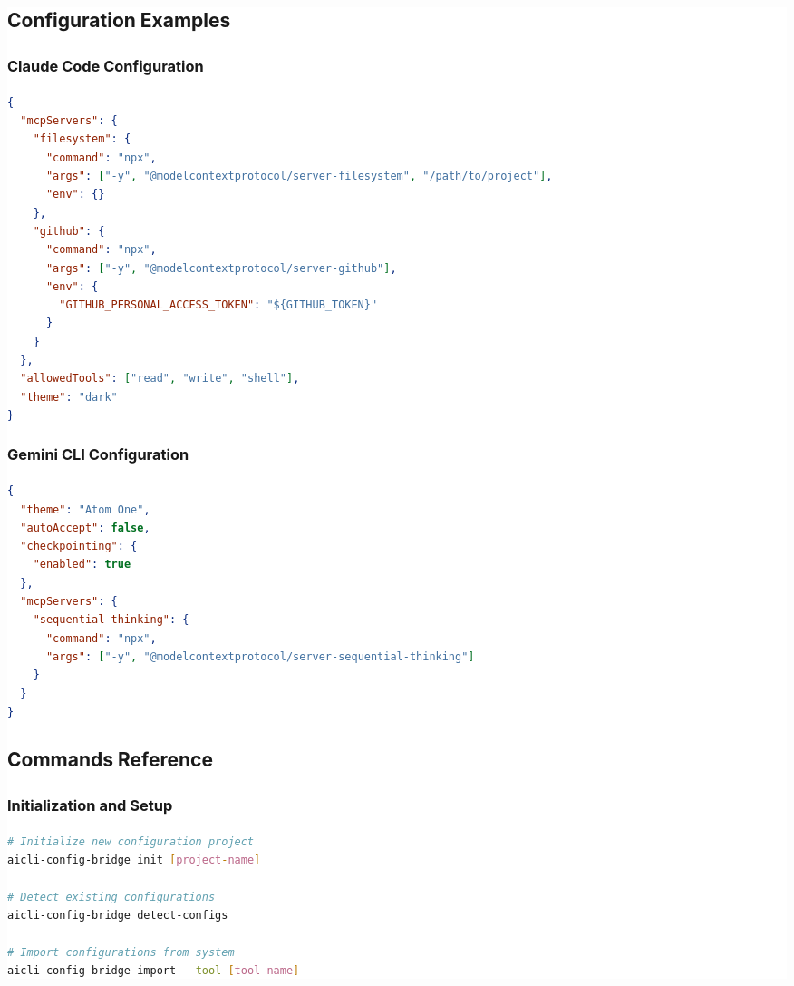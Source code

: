 ## Configuration Examples

### Claude Code Configuration

```json
{
  "mcpServers": {
    "filesystem": {
      "command": "npx",
      "args": ["-y", "@modelcontextprotocol/server-filesystem", "/path/to/project"],
      "env": {}
    },
    "github": {
      "command": "npx",
      "args": ["-y", "@modelcontextprotocol/server-github"],
      "env": {
        "GITHUB_PERSONAL_ACCESS_TOKEN": "${GITHUB_TOKEN}"
      }
    }
  },
  "allowedTools": ["read", "write", "shell"],
  "theme": "dark"
}
```

### Gemini CLI Configuration

```json
{
  "theme": "Atom One",
  "autoAccept": false,
  "checkpointing": {
    "enabled": true
  },
  "mcpServers": {
    "sequential-thinking": {
      "command": "npx",
      "args": ["-y", "@modelcontextprotocol/server-sequential-thinking"]
    }
  }
}
```

## Commands Reference

### Initialization and Setup

```bash
# Initialize new configuration project
aicli-config-bridge init [project-name]

# Detect existing configurations
aicli-config-bridge detect-configs

# Import configurations from system
aicli-config-bridge import --tool [tool-name]
```
